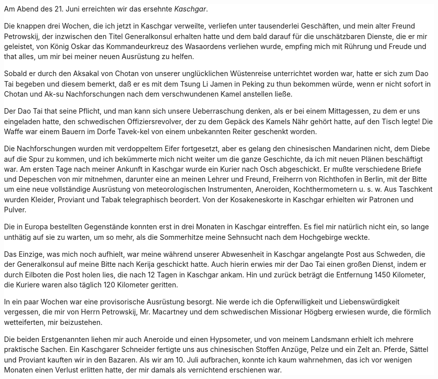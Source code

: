 Am Abend des 21. Juni erreichten wir das ersehnte *Kaschgar*.

Die knappen drei Wochen, die ich jetzt in Kaschgar verweilte, verliefen unter
tausenderlei Geschäften, und mein alter Freund Petrowskij, der inzwischen den
Titel Generalkonsul erhalten hatte und dem bald darauf für die unschätzbaren
Dienste, die er mir geleistet, von König Oskar das Kommandeurkreuz des
Wasaordens verliehen wurde, empfing mich mit Rührung und Freude und that alles,
um mir bei meiner neuen Ausrüstung zu helfen.

Sobald er durch den Aksakal von Chotan von unserer unglücklichen Wüstenreise
unterrichtet worden war, hatte er sich zum Dao Tai begeben und diesem bemerkt,
daß er es mit dem Tsung Li Jamen in Peking zu thun bekommen würde, wenn er nicht
sofort in Chotan und Ak-su Nachforschungen nach dem verschwundenen Kamel
anstellen ließe.

Der Dao Tai that seine Pflicht, und man kann sich unsere Ueberraschung denken,
als er bei einem Mittagessen, zu dem er uns eingeladen hatte, den schwedischen
Offiziersrevolver, der zu dem Gepäck des Kamels Nähr gehört hatte, auf den Tisch
legte! Die Waffe war einem Bauern im Dorfe Tavek-kel von einem unbekannten
Reiter geschenkt worden.

Die Nachforschungen wurden mit verdoppeltem Eifer fortgesetzt, aber es gelang
den chinesischen Mandarinen nicht, dem Diebe auf die Spur zu kommen, und ich
bekümmerte mich nicht weiter um die ganze Geschichte, da ich mit neuen Plänen
beschäftigt war. Am ersten Tage nach meiner Ankunft in Kaschgar wurde ein Kurier
nach Osch abgeschickt. Er mußte verschiedene Briefe und Depeschen von mir
mitnehmen, darunter eine an meinen Lehrer und Freund, Freiherrn von Richthofen
in Berlin, mit der Bitte um eine neue vollständige Ausrüstung von
meteorologischen Instrumenten, Aneroiden, Kochthermometern u. s. w. Aus
Taschkent wurden Kleider, Proviant und Tabak telegraphisch beordert. Von der
Kosakeneskorte in Kaschgar erhielten wir Patronen und Pulver.

Die in Europa bestellten Gegenstände konnten erst in drei Monaten in Kaschgar
eintreffen. Es fiel mir natürlich nicht ein, so lange unthätig auf sie zu
warten, um so mehr, als die Sommerhitze meine Sehnsucht nach dem Hochgebirge
weckte.

Das Einzige, was mich noch aufhielt, war meine während unserer Abwesenheit in
Kaschgar angelangte Post aus Schweden, die der Generalkonsul auf meine Bitte
nach Kerija geschickt hatte. Auch hierin erwies mir der Dao Tai einen großen
Dienst, indem er durch Eilboten die Post holen lies, die nach 12 Tagen in
Kaschgar ankam. Hin und zurück beträgt die Entfernung 1450 Kilometer, die
Kuriere waren also täglich 120 Kilometer geritten.

In ein paar Wochen war eine provisorische Ausrüstung besorgt. Nie werde ich die
Opferwilligkeit und Liebenswürdigkeit vergessen, die mir von Herrn Petrowskij,
Mr. Macartney und dem schwedischen Missionar Högberg erwiesen wurde, die
förmlich wetteiferten, mir beizustehen.

Die beiden Erstgenannten liehen mir auch Aneroide und einen Hypsometer, und von
meinem Landsmann erhielt ich mehrere praktische Sachen. Ein Kaschgarer Schneider
fertigte uns aus chinesischen Stoffen Anzüge, Pelze und ein Zelt an. Pferde,
Sättel und Proviant kauften wir in den Bazaren. Als wir am 10. Juli aufbrachen,
konnte ich kaum wahrnehmen, das ich vor wenigen Monaten einen Verlust erlitten
hatte, der mir damals als vernichtend erschienen war.
